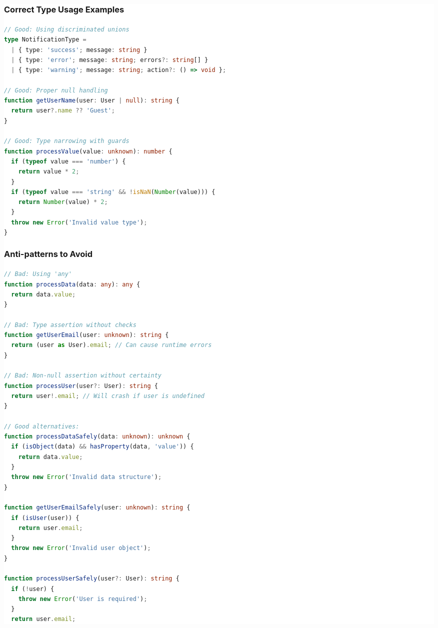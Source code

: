 ### Correct Type Usage Examples

```typescript
// Good: Using discriminated unions
type NotificationType = 
  | { type: 'success'; message: string }
  | { type: 'error'; message: string; errors?: string[] }
  | { type: 'warning'; message: string; action?: () => void };

// Good: Proper null handling
function getUserName(user: User | null): string {
  return user?.name ?? 'Guest';
}

// Good: Type narrowing with guards
function processValue(value: unknown): number {
  if (typeof value === 'number') {
    return value * 2;
  }
  if (typeof value === 'string' && !isNaN(Number(value))) {
    return Number(value) * 2;
  }
  throw new Error('Invalid value type');
}
```

### Anti-patterns to Avoid

```typescript
// Bad: Using 'any'
function processData(data: any): any {
  return data.value;
}

// Bad: Type assertion without checks
function getUserEmail(user: unknown): string {
  return (user as User).email; // Can cause runtime errors
}

// Bad: Non-null assertion without certainty
function processUser(user?: User): string {
  return user!.email; // Will crash if user is undefined
}

// Good alternatives:
function processDataSafely(data: unknown): unknown {
  if (isObject(data) && hasProperty(data, 'value')) {
    return data.value;
  }
  throw new Error('Invalid data structure');
}

function getUserEmailSafely(user: unknown): string {
  if (isUser(user)) {
    return user.email;
  }
  throw new Error('Invalid user object');
}

function processUserSafely(user?: User): string {
  if (!user) {
    throw new Error('User is required');
  }
  return user.email;
```